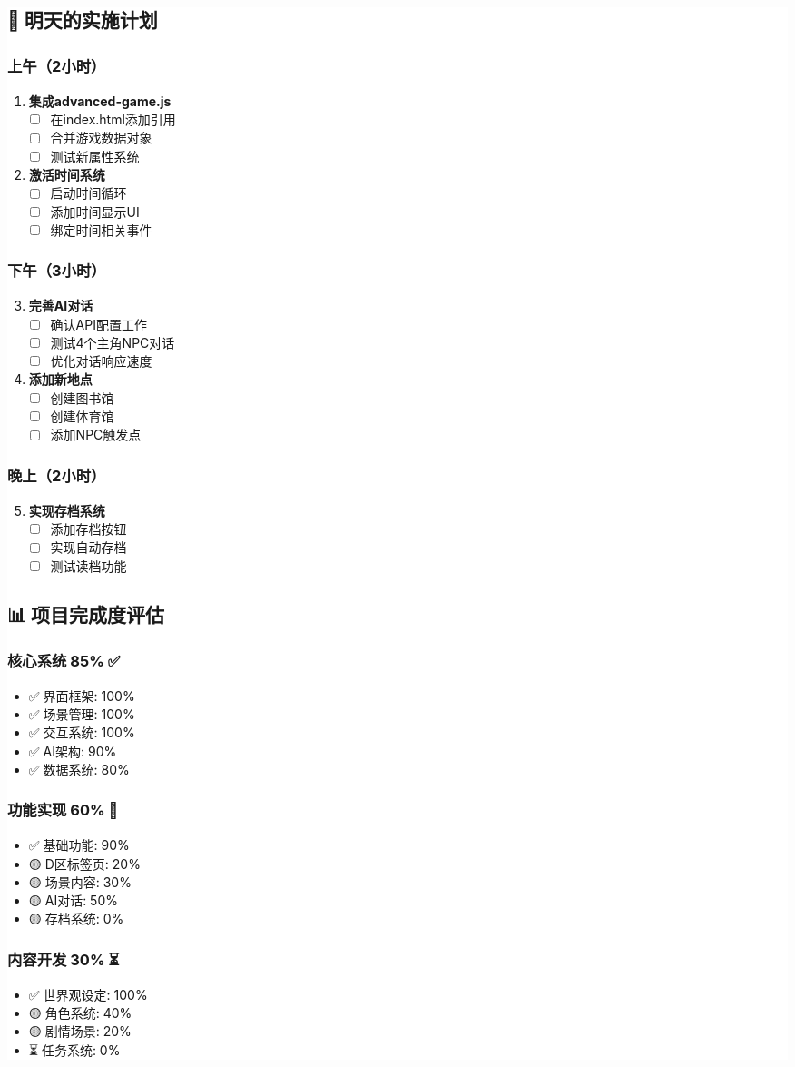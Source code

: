 ## 🚀 明天的实施计划

### 上午（2小时）
1. **集成advanced-game.js**
   - [ ] 在index.html添加引用
   - [ ] 合并游戏数据对象
   - [ ] 测试新属性系统

2. **激活时间系统**
   - [ ] 启动时间循环
   - [ ] 添加时间显示UI
   - [ ] 绑定时间相关事件

### 下午（3小时）
3. **完善AI对话**
   - [ ] 确认API配置工作
   - [ ] 测试4个主角NPC对话
   - [ ] 优化对话响应速度

4. **添加新地点**
   - [ ] 创建图书馆
   - [ ] 创建体育馆
   - [ ] 添加NPC触发点

### 晚上（2小时）
5. **实现存档系统**
   - [ ] 添加存档按钮
   - [ ] 实现自动存档
   - [ ] 测试读档功能

## 📊 项目完成度评估

### 核心系统 85% ✅
- ✅ 界面框架: 100%
- ✅ 场景管理: 100%
- ✅ 交互系统: 100%
- ✅ AI架构: 90%
- ✅ 数据系统: 80%

### 功能实现 60% 🔄
- ✅ 基础功能: 90%
- 🟡 D区标签页: 20%
- 🟡 场景内容: 30%
- 🟡 AI对话: 50%
- 🟡 存档系统: 0%

### 内容开发 30% ⏳
- ✅ 世界观设定: 100%
- 🟡 角色系统: 40%
- 🟡 剧情场景: 20%
- ⏳ 任务系统: 0%
